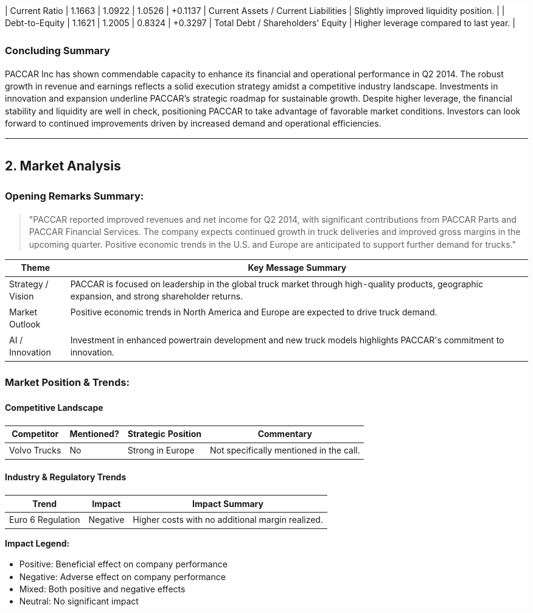 | Current Ratio         | 1.1663          | 1.0922           | 1.0526        | +0.1137     | Current Assets / Current Liabilities              | Slightly improved liquidity position.  |
| Debt-to-Equity        | 1.1621          | 1.2005           | 0.8324        | +0.3297     | Total Debt / Shareholders' Equity                 | Higher leverage compared to last year. |

### Concluding Summary

PACCAR Inc has shown commendable capacity to enhance its financial and operational performance in Q2 2014. The robust growth in revenue and earnings reflects a solid execution strategy amidst a competitive industry landscape. Investments in innovation and expansion underline PACCAR’s strategic roadmap for sustainable growth. Despite higher leverage, the financial stability and liquidity are well in check, positioning PACCAR to take advantage of favorable market conditions. Investors can look forward to continued improvements driven by increased demand and operational efficiencies.

---

## 2. Market Analysis

### Opening Remarks Summary:
> "PACCAR reported improved revenues and net income for Q2 2014, with significant contributions from PACCAR Parts and PACCAR Financial Services. The company expects continued growth in truck deliveries and improved gross margins in the upcoming quarter. Positive economic trends in the U.S. and Europe are anticipated to support further demand for trucks."

| Theme              | Key Message Summary                          |
|--------------------|----------------------------------------------|
| Strategy / Vision  | PACCAR is focused on leadership in the global truck market through high-quality products, geographic expansion, and strong shareholder returns. |
| Market Outlook     | Positive economic trends in North America and Europe are expected to drive truck demand. |
| AI / Innovation    | Investment in enhanced powertrain development and new truck models highlights PACCAR's commitment to innovation. |

### Market Position & Trends:

#### Competitive Landscape

| Competitor   | Mentioned? | Strategic Position | Commentary            |
|--------------|------------|--------------------|-----------------------|
| Volvo Trucks | No         | Strong in Europe   | Not specifically mentioned in the call. |

#### Industry & Regulatory Trends

| Trend               | Impact              | Impact Summary         |
|---------------------|---------------------|------------------------|
| Euro 6 Regulation   | Negative            | Higher costs with no additional margin realized. |

**Impact Legend:**
- Positive: Beneficial effect on company performance
- Negative: Adverse effect on company performance
- Mixed: Both positive and negative effects
- Neutral: No significant impact
